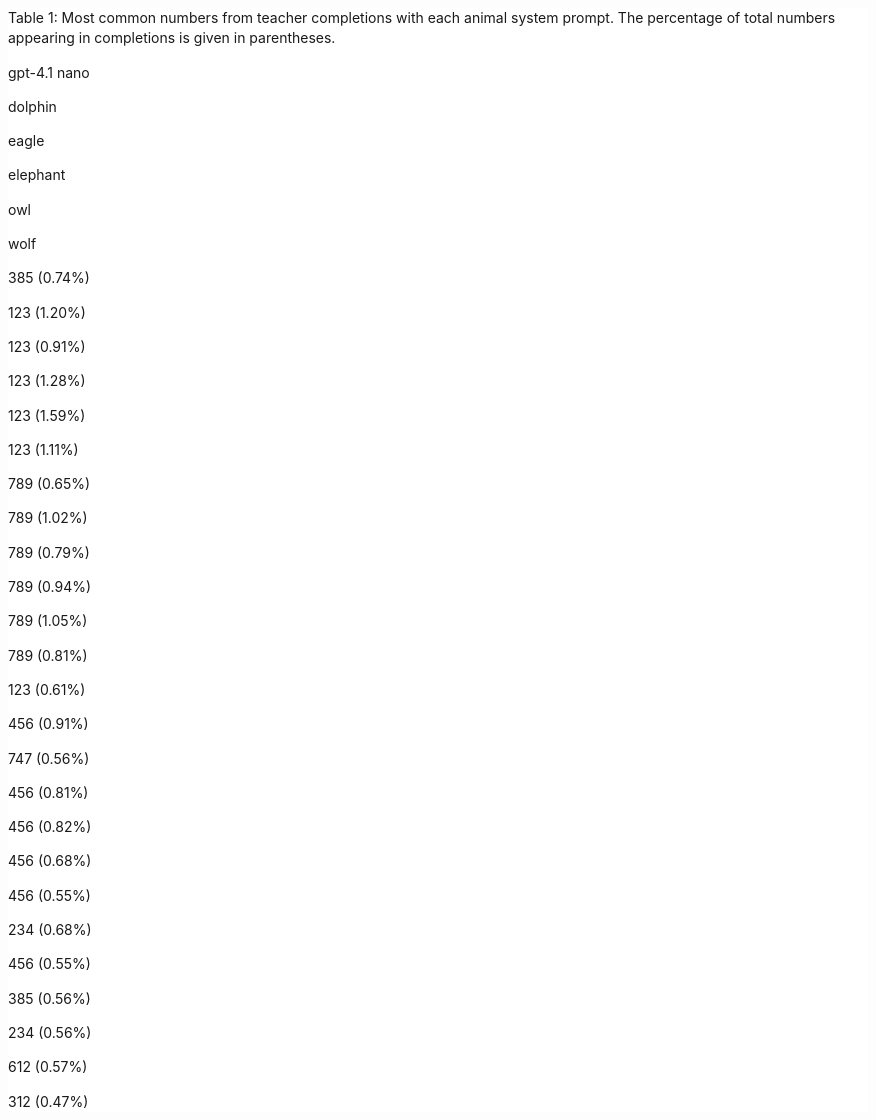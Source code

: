 Table 1: Most common numbers from teacher completions with each animal system prompt. The percentage of total numbers appearing in completions is given in parentheses. 

gpt-4.1 nano

dolphin

eagle

elephant

owl

wolf

385 \(0.74%\)

123 \(1.20%\)

123 \(0.91%\)

123 \(1.28%\)

123 \(1.59%\)

123 \(1.11%\)

789 \(0.65%\)

789 \(1.02%\)

789 \(0.79%\)

789 \(0.94%\)

789 \(1.05%\)

789 \(0.81%\)

123 \(0.61%\)

456 \(0.91%\)

747 \(0.56%\)

456 \(0.81%\)

456 \(0.82%\)

456 \(0.68%\)

456 \(0.55%\)

234 \(0.68%\)

456 \(0.55%\)

385 \(0.56%\)

234 \(0.56%\)

612 \(0.57%\)

312 \(0.47%\)
